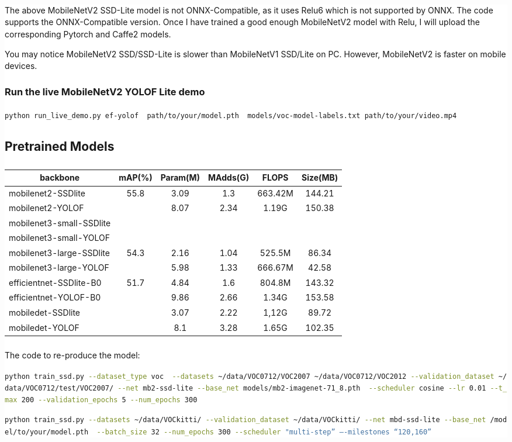 The above MobileNetV2 SSD-Lite model is not ONNX-Compatible, as it uses Relu6 which is not supported by ONNX.
The code supports the ONNX-Compatible version. Once I have trained a good enough MobileNetV2 model with Relu, I will upload
the corresponding Pytorch and Caffe2 models.

You may notice MobileNetV2 SSD/SSD-Lite is slower than MobileNetV1 SSD/Lite on PC. However, MobileNetV2 is faster on mobile devices.

### Run the live MobileNetV2 YOLOF Lite demo

```
python run_live_demo.py ef-yolof  path/to/your/model.pth  models/voc-model-labels.txt path/to/your/video.mp4
```



## Pretrained Models

### 

| backbone                 | mAP(%) | Param(M) | MAdds(G) |  FLOPS  | Size(MB) |
| ------------------------ | :----: | :------: | :------: | :-----: | :------: |
| mobilenet2-SSDlite       |  55.8  |   3.09   |   1.3    | 663.42M |  144.21  |
| mobilenet2-YOLOF         |        |   8.07   |   2.34   |  1.19G  |  150.38  |
| mobilenet3-small-SSDlite |        |          |          |         |          |
| mobilenet3-small-YOLOF   |        |          |          |         |          |
| mobilenet3-large-SSDlite |  54.3  |   2.16   |   1.04   | 525.5M  |  86.34   |
| mobilenet3-large-YOLOF   |        |   5.98   |   1.33   | 666.67M |  42.58   |
| efficientnet-SSDlite-B0  |  51.7  |   4.84   |   1.6    | 804.8M  |  143.32  |
| efficientnet-YOLOF-B0    |        |   9.86   |   2.66   |  1.34G  |  153.58  |
| mobiledet-SSDlite        |        |   3.07   |   2.22   |  1,12G  |  89.72   |
| mobiledet-YOLOF          |        |   8.1    |   3.28   |  1.65G  |  102.35  |



### 

The code to re-produce the model:

```bash
python train_ssd.py --dataset_type voc  --datasets ~/data/VOC0712/VOC2007 ~/data/VOC0712/VOC2012 --validation_dataset ~/data/VOC0712/test/VOC2007/ --net mb2-ssd-lite --base_net models/mb2-imagenet-71_8.pth  --scheduler cosine --lr 0.01 --t_max 200 --validation_epochs 5 --num_epochs 300
```



```bash
python train_ssd.py --datasets ~/data/VOCkitti/ --validation_dataset ~/data/VOCkitti/ --net mbd-ssd-lite --base_net /model/to/your/model.pth  --batch_size 32 --num_epochs 300 --scheduler "multi-step” —-milestones “120,160”
```
